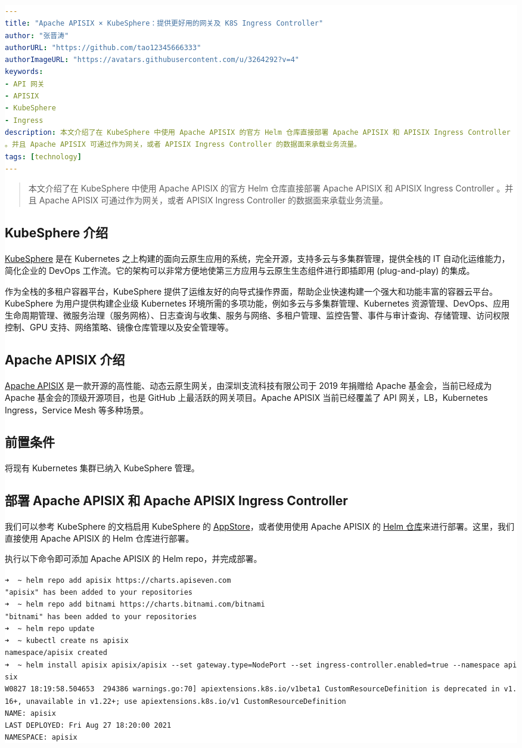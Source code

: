 ```yaml
---
title: "Apache APISIX × KubeSphere：提供更好用的网关及 K8S Ingress Controller"
author: "张晋涛"
authorURL: "https://github.com/tao12345666333"
authorImageURL: "https://avatars.githubusercontent.com/u/3264292?v=4"
keywords:
- API 网关
- APISIX
- KubeSphere
- Ingress
description: 本文介绍了在 KubeSphere 中使用 Apache APISIX 的官方 Helm 仓库直接部署 Apache APISIX 和 APISIX Ingress Controller 。并且 Apache APISIX 可通过作为网关，或者 APISIX Ingress Controller 的数据面来承载业务流量。
tags: [technology]
---
```


> 本文介绍了在 KubeSphere 中使用 Apache APISIX 的官方 Helm 仓库直接部署 Apache APISIX 和 APISIX Ingress Controller 。并且 Apache APISIX 可通过作为网关，或者 APISIX Ingress Controller 的数据面来承载业务流量。



## KubeSphere 介绍

[KubeSphere](https://kubesphere.io/) 是在 Kubernetes 之上构建的面向云原生应用的系统，完全开源，支持多云与多集群管理，提供全栈的 IT 自动化运维能力，简化企业的 DevOps 工作流。它的架构可以非常方便地使第三方应用与云原生生态组件进行即插即用 (plug-and-play) 的集成。

作为全栈的多租户容器平台，KubeSphere 提供了运维友好的向导式操作界面，帮助企业快速构建一个强大和功能丰富的容器云平台。KubeSphere 为用户提供构建企业级 Kubernetes 环境所需的多项功能，例如多云与多集群管理、Kubernetes 资源管理、DevOps、应用生命周期管理、微服务治理（服务网格）、日志查询与收集、服务与网络、多租户管理、监控告警、事件与审计查询、存储管理、访问权限控制、GPU 支持、网络策略、镜像仓库管理以及安全管理等。

## Apache APISIX 介绍

[Apache APISIX](https://github.com/apache/apisix) 是一款开源的高性能、动态云原生网关，由深圳支流科技有限公司于 2019 年捐赠给 Apache 基金会，当前已经成为 Apache 基金会的顶级开源项目，也是 GitHub 上最活跃的网关项目。Apache APISIX 当前已经覆盖了 API 网关，LB，Kubernetes Ingress，Service Mesh 等多种场景。

## 前置条件

将现有 Kubernetes 集群已纳入 KubeSphere 管理。

## 部署 Apache APISIX 和 Apache APISIX Ingress Controller

我们可以参考 KubeSphere 的文档启用 KubeSphere 的 [AppStore](https://kubesphere.io/docs/pluggable-components/app-store/)，或者使用使用 Apache APISIX 的 [Helm 仓库](https://charts.apiseven.com)来进行部署。这里，我们直接使用 Apache APISIX 的 Helm 仓库进行部署。

执行以下命令即可添加 Apache APISIX 的 Helm repo，并完成部署。

```shell
➜  ~ helm repo add apisix https://charts.apiseven.com
"apisix" has been added to your repositories
➜  ~ helm repo add bitnami https://charts.bitnami.com/bitnami
"bitnami" has been added to your repositories
➜  ~ helm repo update
➜  ~ kubectl create ns apisix
namespace/apisix created
➜  ~ helm install apisix apisix/apisix --set gateway.type=NodePort --set ingress-controller.enabled=true --namespace apisix
W0827 18:19:58.504653  294386 warnings.go:70] apiextensions.k8s.io/v1beta1 CustomResourceDefinition is deprecated in v1.16+, unavailable in v1.22+; use apiextensions.k8s.io/v1 CustomResourceDefinition
NAME: apisix
LAST DEPLOYED: Fri Aug 27 18:20:00 2021
NAMESPACE: apisix
```